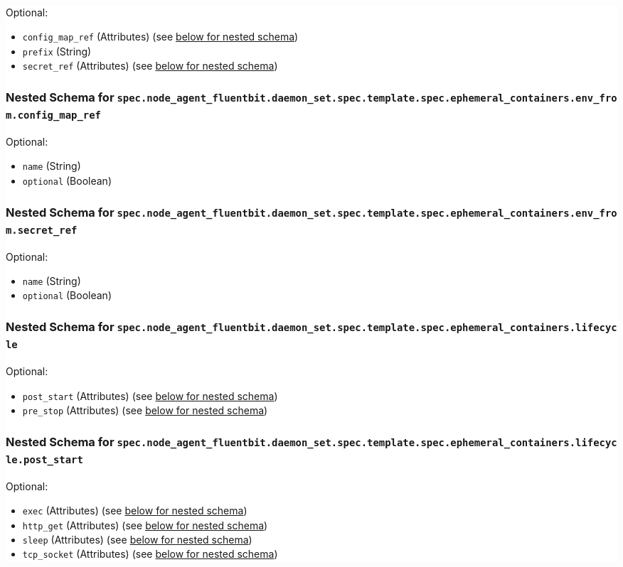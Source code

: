 Optional:

- `config_map_ref` (Attributes) (see [below for nested schema](#nestedatt--spec--node_agent_fluentbit--daemon_set--spec--template--spec--ephemeral_containers--env_from--config_map_ref))
- `prefix` (String)
- `secret_ref` (Attributes) (see [below for nested schema](#nestedatt--spec--node_agent_fluentbit--daemon_set--spec--template--spec--ephemeral_containers--env_from--secret_ref))

<a id="nestedatt--spec--node_agent_fluentbit--daemon_set--spec--template--spec--ephemeral_containers--env_from--config_map_ref"></a>
### Nested Schema for `spec.node_agent_fluentbit.daemon_set.spec.template.spec.ephemeral_containers.env_from.config_map_ref`

Optional:

- `name` (String)
- `optional` (Boolean)


<a id="nestedatt--spec--node_agent_fluentbit--daemon_set--spec--template--spec--ephemeral_containers--env_from--secret_ref"></a>
### Nested Schema for `spec.node_agent_fluentbit.daemon_set.spec.template.spec.ephemeral_containers.env_from.secret_ref`

Optional:

- `name` (String)
- `optional` (Boolean)



<a id="nestedatt--spec--node_agent_fluentbit--daemon_set--spec--template--spec--ephemeral_containers--lifecycle"></a>
### Nested Schema for `spec.node_agent_fluentbit.daemon_set.spec.template.spec.ephemeral_containers.lifecycle`

Optional:

- `post_start` (Attributes) (see [below for nested schema](#nestedatt--spec--node_agent_fluentbit--daemon_set--spec--template--spec--ephemeral_containers--lifecycle--post_start))
- `pre_stop` (Attributes) (see [below for nested schema](#nestedatt--spec--node_agent_fluentbit--daemon_set--spec--template--spec--ephemeral_containers--lifecycle--pre_stop))

<a id="nestedatt--spec--node_agent_fluentbit--daemon_set--spec--template--spec--ephemeral_containers--lifecycle--post_start"></a>
### Nested Schema for `spec.node_agent_fluentbit.daemon_set.spec.template.spec.ephemeral_containers.lifecycle.post_start`

Optional:

- `exec` (Attributes) (see [below for nested schema](#nestedatt--spec--node_agent_fluentbit--daemon_set--spec--template--spec--ephemeral_containers--lifecycle--post_start--exec))
- `http_get` (Attributes) (see [below for nested schema](#nestedatt--spec--node_agent_fluentbit--daemon_set--spec--template--spec--ephemeral_containers--lifecycle--post_start--http_get))
- `sleep` (Attributes) (see [below for nested schema](#nestedatt--spec--node_agent_fluentbit--daemon_set--spec--template--spec--ephemeral_containers--lifecycle--post_start--sleep))
- `tcp_socket` (Attributes) (see [below for nested schema](#nestedatt--spec--node_agent_fluentbit--daemon_set--spec--template--spec--ephemeral_containers--lifecycle--post_start--tcp_socket))
